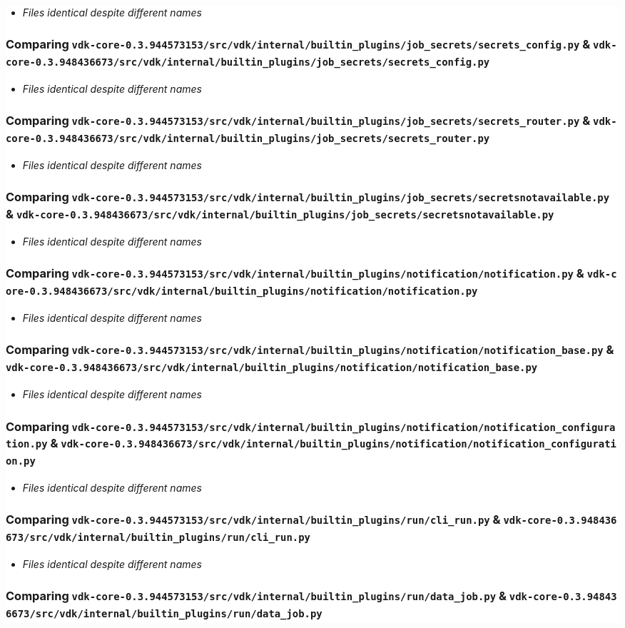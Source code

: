  * *Files identical despite different names*

### Comparing `vdk-core-0.3.944573153/src/vdk/internal/builtin_plugins/job_secrets/secrets_config.py` & `vdk-core-0.3.948436673/src/vdk/internal/builtin_plugins/job_secrets/secrets_config.py`

 * *Files identical despite different names*

### Comparing `vdk-core-0.3.944573153/src/vdk/internal/builtin_plugins/job_secrets/secrets_router.py` & `vdk-core-0.3.948436673/src/vdk/internal/builtin_plugins/job_secrets/secrets_router.py`

 * *Files identical despite different names*

### Comparing `vdk-core-0.3.944573153/src/vdk/internal/builtin_plugins/job_secrets/secretsnotavailable.py` & `vdk-core-0.3.948436673/src/vdk/internal/builtin_plugins/job_secrets/secretsnotavailable.py`

 * *Files identical despite different names*

### Comparing `vdk-core-0.3.944573153/src/vdk/internal/builtin_plugins/notification/notification.py` & `vdk-core-0.3.948436673/src/vdk/internal/builtin_plugins/notification/notification.py`

 * *Files identical despite different names*

### Comparing `vdk-core-0.3.944573153/src/vdk/internal/builtin_plugins/notification/notification_base.py` & `vdk-core-0.3.948436673/src/vdk/internal/builtin_plugins/notification/notification_base.py`

 * *Files identical despite different names*

### Comparing `vdk-core-0.3.944573153/src/vdk/internal/builtin_plugins/notification/notification_configuration.py` & `vdk-core-0.3.948436673/src/vdk/internal/builtin_plugins/notification/notification_configuration.py`

 * *Files identical despite different names*

### Comparing `vdk-core-0.3.944573153/src/vdk/internal/builtin_plugins/run/cli_run.py` & `vdk-core-0.3.948436673/src/vdk/internal/builtin_plugins/run/cli_run.py`

 * *Files identical despite different names*

### Comparing `vdk-core-0.3.944573153/src/vdk/internal/builtin_plugins/run/data_job.py` & `vdk-core-0.3.948436673/src/vdk/internal/builtin_plugins/run/data_job.py`
